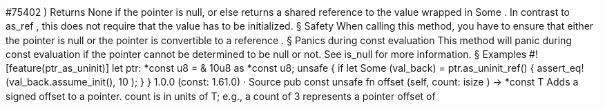 #75402
)
Returns
None
if the pointer is null, or else returns a shared reference to
the value wrapped in
Some
. In contrast to
as_ref
, this does not require
that the value has to be initialized.
§
Safety
When calling this method, you have to ensure that
either
the pointer is null
or
the pointer is
convertible to a reference
.
§
Panics during const evaluation
This method will panic during const evaluation if the pointer cannot be
determined to be null or not. See
is_null
for more information.
§
Examples
#![feature(ptr_as_uninit)]
let
ptr:
*const
u8 =
&
10u8
as
*const
u8;
unsafe
{
if let
Some
(val_back) = ptr.as_uninit_ref() {
assert_eq!
(val_back.assume_init(),
10
);
    }
}
1.0.0 (const: 1.61.0)
·
Source
pub const unsafe fn
offset
(self, count:
isize
) ->
*const T
Adds a signed offset to a pointer.
count
is in units of T; e.g., a
count
of 3 represents a pointer
offset of